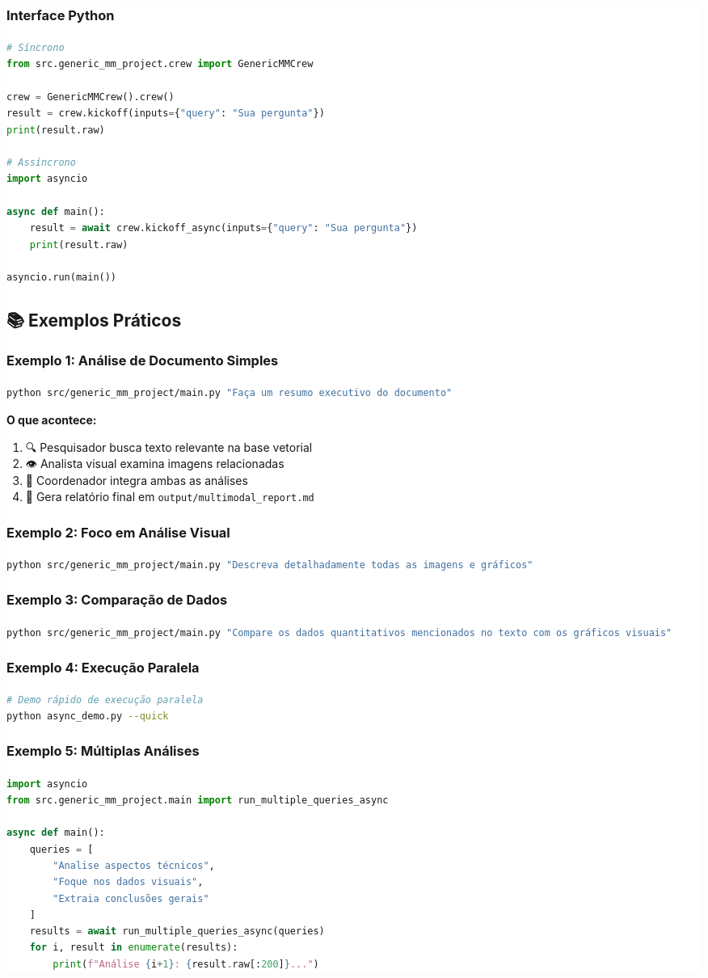 ### Interface Python

```python
# Síncrono
from src.generic_mm_project.crew import GenericMMCrew

crew = GenericMMCrew().crew()
result = crew.kickoff(inputs={"query": "Sua pergunta"})
print(result.raw)

# Assíncrono
import asyncio

async def main():
    result = await crew.kickoff_async(inputs={"query": "Sua pergunta"})
    print(result.raw)

asyncio.run(main())
```

## 📚 Exemplos Práticos

### Exemplo 1: Análise de Documento Simples
```bash
python src/generic_mm_project/main.py "Faça um resumo executivo do documento"
```

**O que acontece:**
1. 🔍 Pesquisador busca texto relevante na base vetorial
2. 👁️ Analista visual examina imagens relacionadas
3. 🧠 Coordenador integra ambas as análises
4. 📄 Gera relatório final em `output/multimodal_report.md`

### Exemplo 2: Foco em Análise Visual
```bash
python src/generic_mm_project/main.py "Descreva detalhadamente todas as imagens e gráficos"
```

### Exemplo 3: Comparação de Dados
```bash
python src/generic_mm_project/main.py "Compare os dados quantitativos mencionados no texto com os gráficos visuais"
```

### Exemplo 4: Execução Paralela
```bash
# Demo rápido de execução paralela
python async_demo.py --quick
```

### Exemplo 5: Múltiplas Análises
```python
import asyncio
from src.generic_mm_project.main import run_multiple_queries_async

async def main():
    queries = [
        "Analise aspectos técnicos",
        "Foque nos dados visuais", 
        "Extraia conclusões gerais"
    ]
    results = await run_multiple_queries_async(queries)
    for i, result in enumerate(results):
        print(f"Análise {i+1}: {result.raw[:200]}...")
```